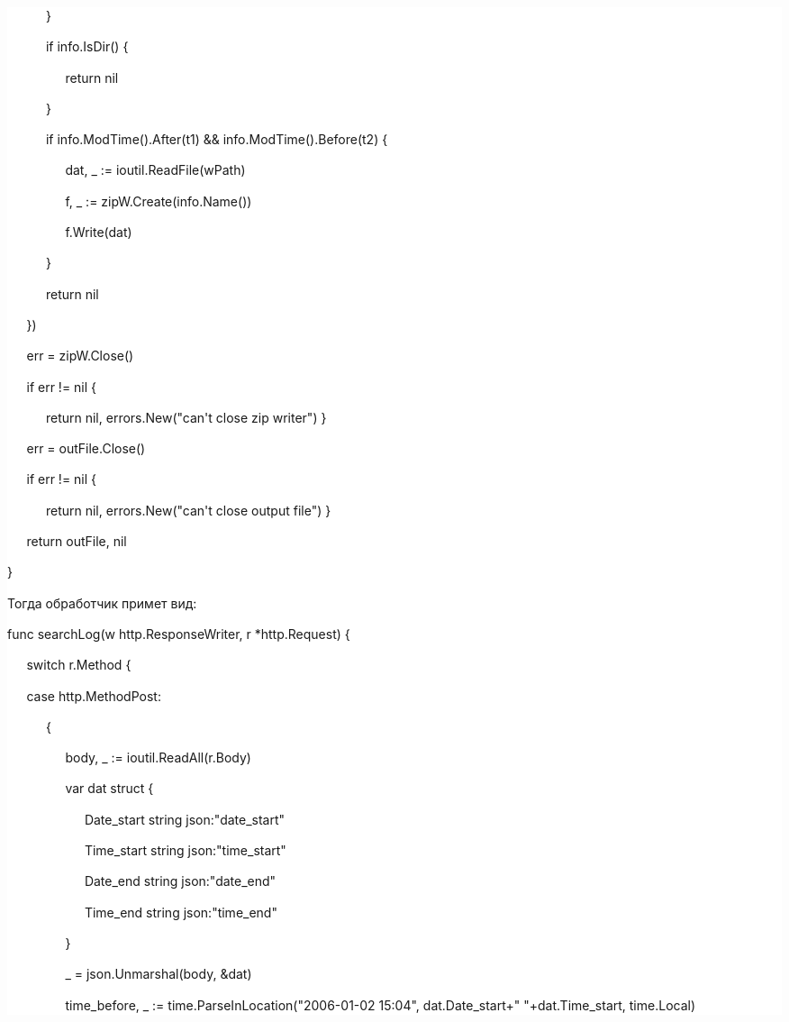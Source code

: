 `      `} 

`      `if info.IsDir() { 

`         `return nil 

`      `} 

`      `if info.ModTime().After(t1) && info.ModTime().Before(t2) { 

`         `dat, \_ := ioutil.ReadFile(wPath) 

`         `f, \_ := zipW.Create(info.Name()) 

`         `f.Write(dat) 

`      `} 

`      `return nil 

`   `}) 

`   `err = zipW.Close() 

`   `if err != nil { 

`      `return nil, errors.New("can't close zip writer")    } 

`   `err = outFile.Close() 

`   `if err != nil { 

`      `return nil, errors.New("can't close output file")    } 

`   `return outFile, nil 

} 

Тогда обработчик примет вид: 

func searchLog(w http.ResponseWriter, r \*http.Request) { 

`   `switch r.Method { 

`   `case http.MethodPost: 

`      `{ 

`         `body, \_ := ioutil.ReadAll(r.Body) 

`         `var dat struct { 

`            `Date\_start string  json:"date\_start"  

`            `Time\_start string  json:"time\_start"  

`            `Date\_end   string  json:"date\_end"  

`            `Time\_end   string  json:"time\_end"  

`         `} 

`         `\_ = json.Unmarshal(body, &dat) 

`         `time\_before, \_ := time.ParseInLocation("2006-01-02 15:04", dat.Date\_start+" "+dat.Time\_start, time.Local) 
